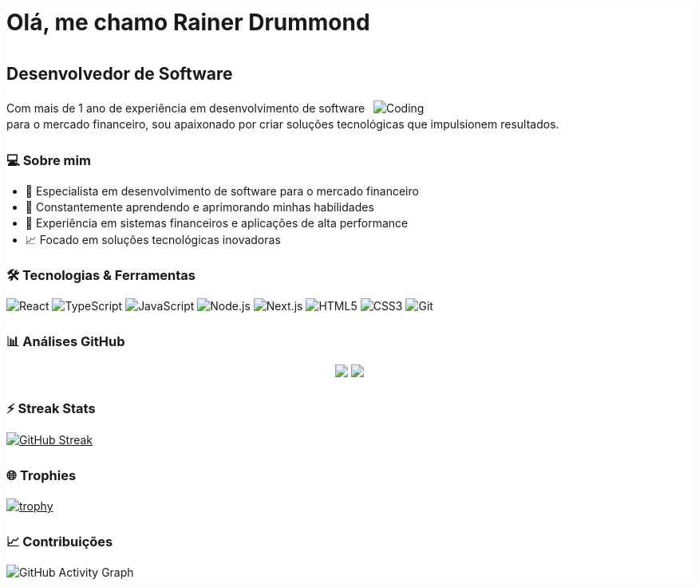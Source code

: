 # Olá, me chamo Rainer Drummond

## Desenvolvedor de Software

<img align="right" alt="Coding" width="400" src="https://cdn.dribbble.com/users/1162077/screenshots/3848914/programmer.gif">

Com mais de 1 ano de experiência em desenvolvimento de software para o mercado financeiro, sou apaixonado por criar soluções tecnológicas que impulsionem resultados.

### 💻 Sobre mim
- 🔭 Especialista em desenvolvimento de software para o mercado financeiro
- 🌱 Constantemente aprendendo e aprimorando minhas habilidades
- 💼 Experiência em sistemas financeiros e aplicações de alta performance
- 📈 Focado em soluções tecnológicas inovadoras

### 🛠️ Tecnologias & Ferramentas
![React](https://img.shields.io/badge/React-20232A?style=for-the-badge&logo=react&logoColor=61DAFB)
![TypeScript](https://img.shields.io/badge/TypeScript-007ACC?style=for-the-badge&logo=typescript&logoColor=white)
![JavaScript](https://img.shields.io/badge/JavaScript-F7DF1E?style=for-the-badge&logo=javascript&logoColor=black)
![Node.js](https://img.shields.io/badge/Node.js-339933?style=for-the-badge&logo=nodedotjs&logoColor=white)
![Next.js](https://img.shields.io/badge/Next.js-000000?style=for-the-badge&logo=nextdotjs&logoColor=white)
![HTML5](https://img.shields.io/badge/HTML5-E34F26?style=for-the-badge&logo=html5&logoColor=white)
![CSS3](https://img.shields.io/badge/CSS3-1572B6?style=for-the-badge&logo=css3&logoColor=white)
![Git](https://img.shields.io/badge/Git-F05032?style=for-the-badge&logo=git&logoColor=white)

### 📊 Análises GitHub

<div align="center">
  <img height="180em" src="https://github-readme-stats.vercel.app/api?username=rainergb&show_icons=true&theme=tokyonight&include_all_commits=true&count_private=true"/>
  <img height="180em" src="https://github-readme-stats.vercel.app/api/top-langs/?username=rainergb&layout=compact&langs_count=7&theme=tokyonight"/>
</div>

### ⚡ Streak Stats
[![GitHub Streak](https://github-readme-streak-stats.herokuapp.com/?user=rainergb&theme=tokyonight)](https://git.io/streak-stats)

### 🌐 Trophies
[![trophy](https://github-profile-trophy.vercel.app/?username=rainergb&theme=tokyonight&column=7)](https://github.com/ryo-ma/github-profile-trophy)

### 📈 Contribuições
![GitHub Activity Graph](https://activity-graph.herokuapp.com/graph?username=rainergb&theme=tokyo-night&hide_border=true&area=true)
